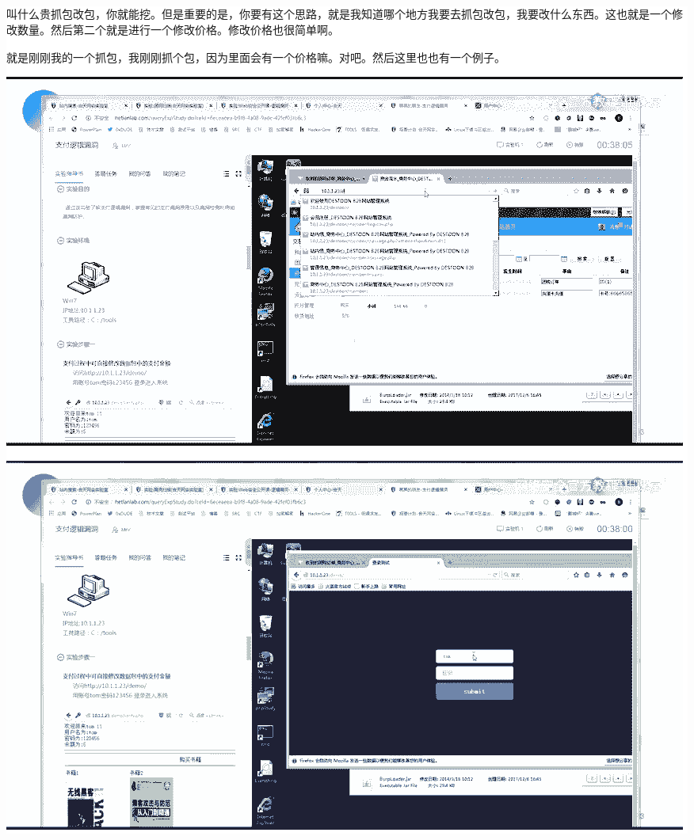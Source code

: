 
叫什么贵抓包改包，你就能挖。但是重要的是，你要有这个思路，就是我知道哪个地方我要去抓包改包，我要改什么东西。这也就是一个修改数量。然后第二个就是进行一个修改价格。修改价格也很简单啊。

就是刚刚我的一个抓包，我刚刚抓个包，因为里面会有一个价格嘛。对吧。然后这里也也有一个例子。

![](img/60d571e21a8a7452fc41f1cd106db68d_35.png)

![](img/60d571e21a8a7452fc41f1cd106db68d_36.png)
